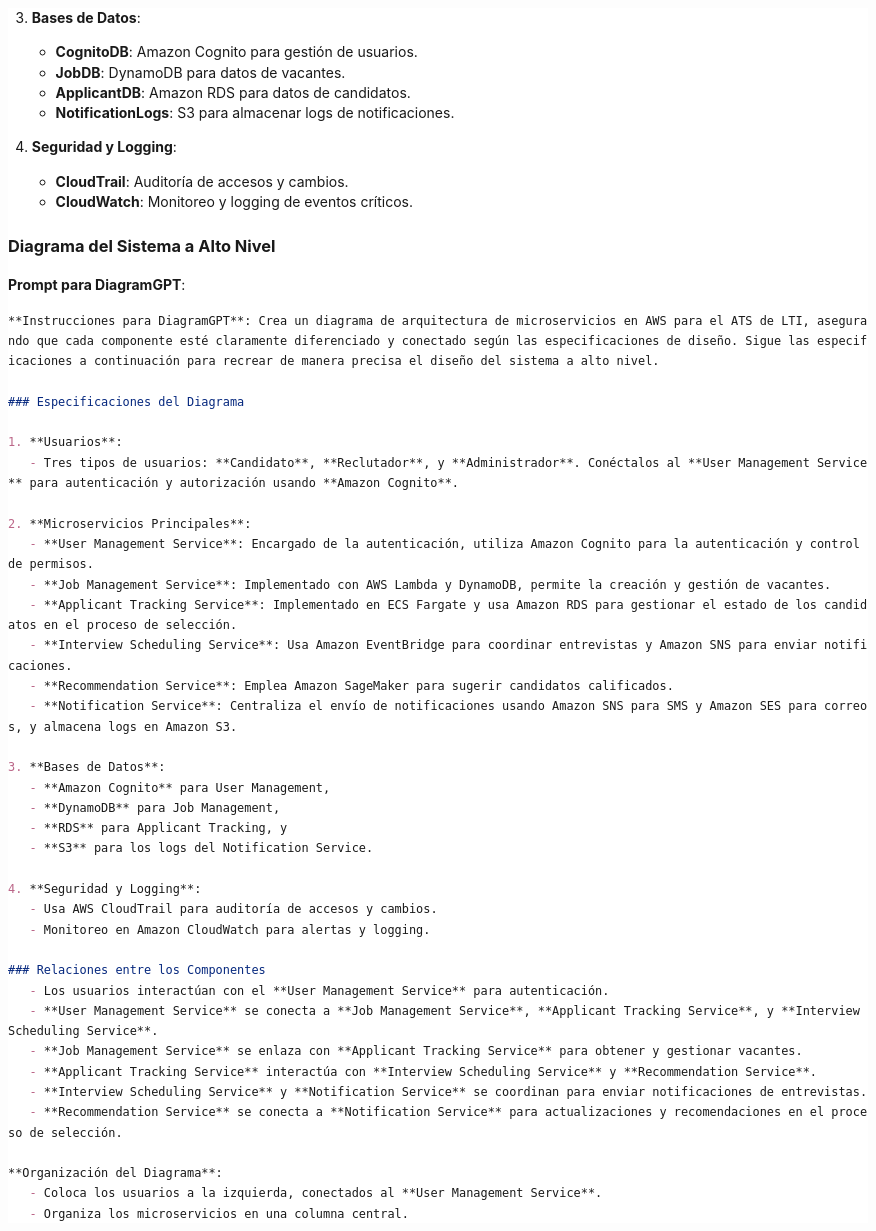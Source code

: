 3. **Bases de Datos**:
   - **CognitoDB**: Amazon Cognito para gestión de usuarios.
   - **JobDB**: DynamoDB para datos de vacantes.
   - **ApplicantDB**: Amazon RDS para datos de candidatos.
   - **NotificationLogs**: S3 para almacenar logs de notificaciones.

4. **Seguridad y Logging**:
   - **CloudTrail**: Auditoría de accesos y cambios.
   - **CloudWatch**: Monitoreo y logging de eventos críticos.

### Diagrama del Sistema a Alto Nivel

**Prompt para DiagramGPT**:

```markdown
**Instrucciones para DiagramGPT**: Crea un diagrama de arquitectura de microservicios en AWS para el ATS de LTI, asegurando que cada componente esté claramente diferenciado y conectado según las especificaciones de diseño. Sigue las especificaciones a continuación para recrear de manera precisa el diseño del sistema a alto nivel.

### Especificaciones del Diagrama

1. **Usuarios**:
   - Tres tipos de usuarios: **Candidato**, **Reclutador**, y **Administrador**. Conéctalos al **User Management Service** para autenticación y autorización usando **Amazon Cognito**.

2. **Microservicios Principales**:
   - **User Management Service**: Encargado de la autenticación, utiliza Amazon Cognito para la autenticación y control de permisos.
   - **Job Management Service**: Implementado con AWS Lambda y DynamoDB, permite la creación y gestión de vacantes.
   - **Applicant Tracking Service**: Implementado en ECS Fargate y usa Amazon RDS para gestionar el estado de los candidatos en el proceso de selección.
   - **Interview Scheduling Service**: Usa Amazon EventBridge para coordinar entrevistas y Amazon SNS para enviar notificaciones.
   - **Recommendation Service**: Emplea Amazon SageMaker para sugerir candidatos calificados.
   - **Notification Service**: Centraliza el envío de notificaciones usando Amazon SNS para SMS y Amazon SES para correos, y almacena logs en Amazon S3.

3. **Bases de Datos**:
   - **Amazon Cognito** para User Management,
   - **DynamoDB** para Job Management,
   - **RDS** para Applicant Tracking, y
   - **S3** para los logs del Notification Service.

4. **Seguridad y Logging**:
   - Usa AWS CloudTrail para auditoría de accesos y cambios.
   - Monitoreo en Amazon CloudWatch para alertas y logging.

### Relaciones entre los Componentes
   - Los usuarios interactúan con el **User Management Service** para autenticación.
   - **User Management Service** se conecta a **Job Management Service**, **Applicant Tracking Service**, y **Interview Scheduling Service**.
   - **Job Management Service** se enlaza con **Applicant Tracking Service** para obtener y gestionar vacantes.
   - **Applicant Tracking Service** interactúa con **Interview Scheduling Service** y **Recommendation Service**.
   - **Interview Scheduling Service** y **Notification Service** se coordinan para enviar notificaciones de entrevistas.
   - **Recommendation Service** se conecta a **Notification Service** para actualizaciones y recomendaciones en el proceso de selección.

**Organización del Diagrama**:
   - Coloca los usuarios a la izquierda, conectados al **User Management Service**.
   - Organiza los microservicios en una columna central.
```